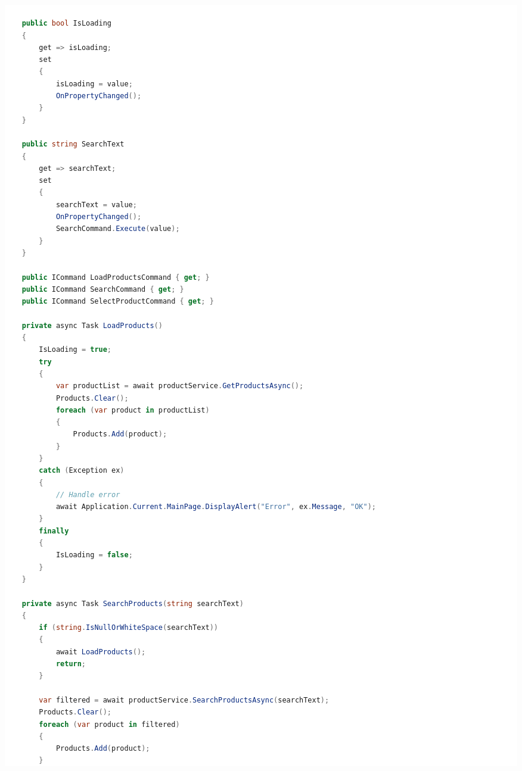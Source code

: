 ```csharp
    
    public bool IsLoading
    {
        get => isLoading;
        set
        {
            isLoading = value;
            OnPropertyChanged();
        }
    }
    
    public string SearchText
    {
        get => searchText;
        set
        {
            searchText = value;
            OnPropertyChanged();
            SearchCommand.Execute(value);
        }
    }
    
    public ICommand LoadProductsCommand { get; }
    public ICommand SearchCommand { get; }
    public ICommand SelectProductCommand { get; }
    
    private async Task LoadProducts()
    {
        IsLoading = true;
        try
        {
            var productList = await productService.GetProductsAsync();
            Products.Clear();
            foreach (var product in productList)
            {
                Products.Add(product);
            }
        }
        catch (Exception ex)
        {
            // Handle error
            await Application.Current.MainPage.DisplayAlert("Error", ex.Message, "OK");
        }
        finally
        {
            IsLoading = false;
        }
    }
    
    private async Task SearchProducts(string searchText)
    {
        if (string.IsNullOrWhiteSpace(searchText))
        {
            await LoadProducts();
            return;
        }
        
        var filtered = await productService.SearchProductsAsync(searchText);
        Products.Clear();
        foreach (var product in filtered)
        {
            Products.Add(product);
        }
```